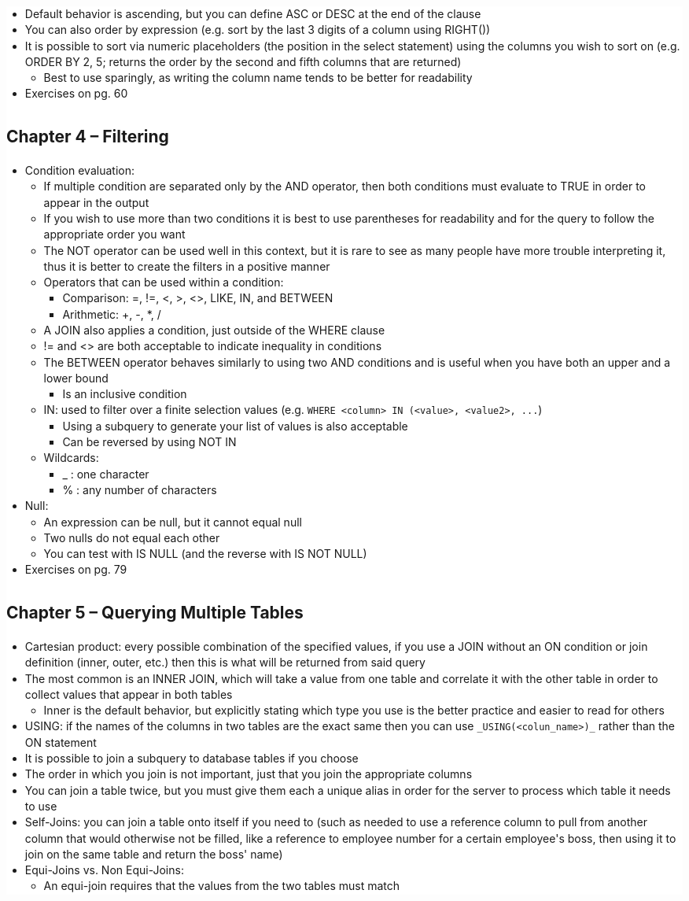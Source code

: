   - Default behavior is ascending, but you can define ASC or DESC at the end of the clause
  - You can also order by expression (e.g. sort by the last 3 digits of a column using RIGHT())
  - It is possible to sort via numeric placeholders (the position in the select statement) using the columns you wish to sort on (e.g. ORDER BY 2, 5; returns the order by the second and fifth columns that are returned)
    - Best to use sparingly, as writing the column name tends to be better for readability
- Exercises on pg. 60

## Chapter 4 – Filtering

- Condition evaluation:
  - If multiple condition are separated only by the AND operator, then both conditions must evaluate to TRUE in order to appear in the output
  - If you wish to use more than two conditions it is best to use parentheses for readability and for the query to follow the appropriate order you want
  - The NOT operator can be used well in this context, but it is rare to see as many people have more trouble interpreting it, thus it is better to create the filters in a positive manner
  - Operators that can be used within a condition:
    - Comparison: =, !=, <, >, <>, LIKE, IN, and BETWEEN
    - Arithmetic: +, -, *, /
  - A JOIN also applies a condition, just outside of the WHERE clause
  - != and <> are both acceptable to indicate inequality in conditions
  - The BETWEEN operator behaves similarly to using two AND conditions and is useful when you have both an upper and a lower bound
    - Is an inclusive condition
  - IN: used to filter over a finite selection values (e.g. ``` WHERE <column> IN (<value>, <value2>, ... ```)
    - Using a subquery to generate your list of values is also acceptable
    - Can be reversed by using NOT IN
  - Wildcards:
    - _ : one character
    - % : any number of characters
- Null:
  - An expression can be null, but it cannot equal null
  - Two nulls do not equal each other
  - You can test with IS NULL (and the reverse with IS NOT NULL)
- Exercises on pg. 79

## Chapter 5 – Querying Multiple Tables

- Cartesian product: every possible combination of the specified values, if you use a JOIN without an ON condition or join definition (inner, outer, etc.) then this is what will be returned from said query
- The most common is an INNER JOIN, which will take a value from one table and correlate it with the other table in order to collect values that appear in both tables
  - Inner is the default behavior, but explicitly stating which type you use is the better practice and easier to read for others
- USING: if the names of the columns in two tables are the exact same then you can use ``` _USING(<colun_name>)_ ``` rather than the ON statement
- It is possible to join a subquery to database tables if you choose
- The order in which you join is not important, just that you join the appropriate columns
- You can join a table twice, but you must give them each a unique alias in order for the server to process which table it needs to use
- Self-Joins: you can join a table onto itself if you need to (such as needed to use a reference column to pull from another column that would otherwise not be filled, like a reference to employee number for a certain employee's boss, then using it to join on the same table and return the boss' name)
- Equi-Joins vs. Non Equi-Joins:
  - An equi-join requires that the values from the two tables must match